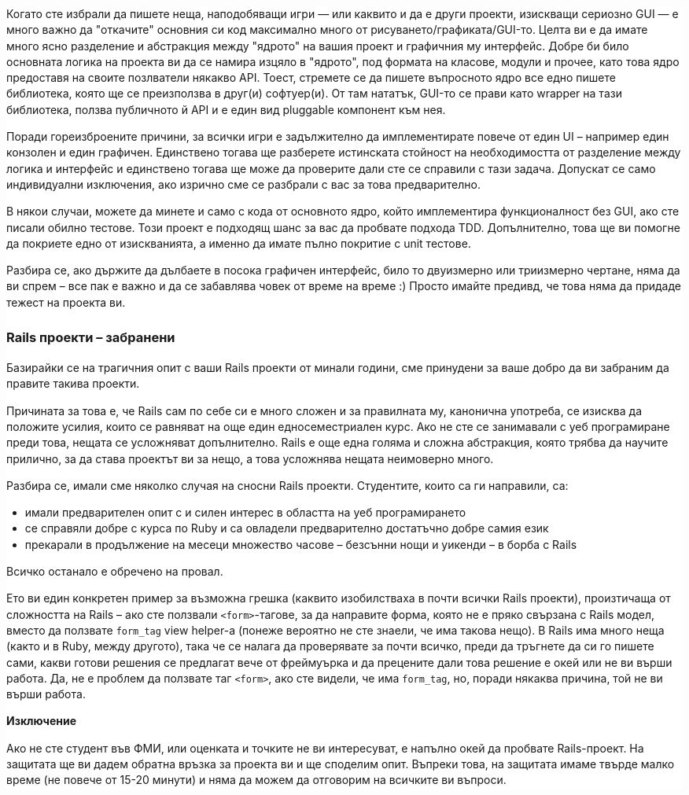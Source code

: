 Когато сте избрали да пишете неща, наподобяващи игри — или каквито и да е други проекти, изискващи сериозно GUI — е много важно да "откачите" основния си код максимално много от рисуването/графиката/GUI-то. Целта ви е да имате много ясно разделение и абстракция между "ядрото" на вашия проект и графичния му интерфейс. Добре би било основната логика на проекта ви да се намира изцяло в "ядрото", под формата на класове, модули и прочее, като това ядро предоставя на своите позлватели някакво API. Тоест, стремете се да пишете въпросното ядро все едно пишете библиотека, която ще се преизползва в друг(и) софтуер(и). От там нататък, GUI-то се прави като wrapper на тази библиотека, ползва публичното й API и е един вид pluggable компонент към нея.

Поради гореизброените причини, за всички игри е задължително да имплементирате повече от един UI – например един конзолен и един графичен. Единствено тогава ще разберете истинската стойност на необходимостта от разделение между логика и интерфейс и единствено тогава ще може да проверите дали сте се справили с тази задача. Допускат се само индивидуални изключения, ако изрично сме се разбрали с вас за това предварително.

В някои случаи, можете да минете и само с кода от основното ядро, който имплементира функционалност без GUI, ако сте писали обилно тестове. Този проект е подходящ шанс за вас да пробвате подхода TDD. Допълнително, това ще ви помогне да покриете едно от изискванията, а именно да имате пълно покритие с unit тестове.

Разбира се, ако държите да дълбаете в посока графичен интерфейс, било то двуизмерно или триизмерно чертане, няма да ви спрем – все пак е важно и да се забавлява човек от време на време :) Просто имайте предивд, че това няма да придаде тежест на проекта ви.

### Rails проекти – забранени

Базирайки се на трагичния опит с ваши Rails проекти от минали години, сме принудени за ваше добро да ви забраним да правите такива проекти.

Причината за това е, че Rails сам по себе си е много сложен и за правилната му, канонична употреба, се изисква да положите усилия, които се равняват на още един едносеместриален курс. Ако не сте се занимавали с уеб програмиране преди това, нещата се усложняват допълнително. Rails е още една голяма и сложна абстракция, която трябва да научите прилично, за да става проектът ви за нещо, а това усложнява нещата неимоверно много.

Разбира се, имали сме няколко случая на сносни Rails проекти. Студентите, които са ги направили, са:

- имали предварителен опит с и силен интерес в областта на уеб програмирането
- се справяли добре с курса по Ruby и са овладели предварително достатъчно добре самия език
- прекарали в продължение на месеци множество часове – безсънни нощи и уикенди – в борба с Rails

Всичко останало е обречено на провал.

Ето ви един конкретен пример за възможна грешка (каквито изобилстваха в почти всички Rails проекти), произтичаща от сложността на Rails – ако сте ползвали `<form>`-тагове, за да направите форма, която не е пряко свързана с Rails модел, вместо да ползвате `form_tag` view helper-а (понеже вероятно не сте знаели, че има такова нещо). В Rails има много неща (както и в Ruby, между другото), така че се налага да проверявате за почти всичко, преди да тръгнете да си го пишете сами, какви готови решения се предлагат вече от фреймуърка и да прецените дали това решение е окей или не ви върши работа. Да, не е проблем да ползвате таг `<form>`, ако сте видели, че има `form_tag`, но, поради някаква причина, той не ви върши работа.

**Изключение**

Ако не сте студент във ФМИ, или оценката и точките не ви интересуват, е напълно окей да пробвате Rails-проект. На защитата ще ви дадем обратна връзка за проекта ви и ще споделим опит. Въпреки това, на защитата имаме твърде малко време (не повече от 15-20 минути) и няма да можем да отговорим на всичките ви въпроси.
